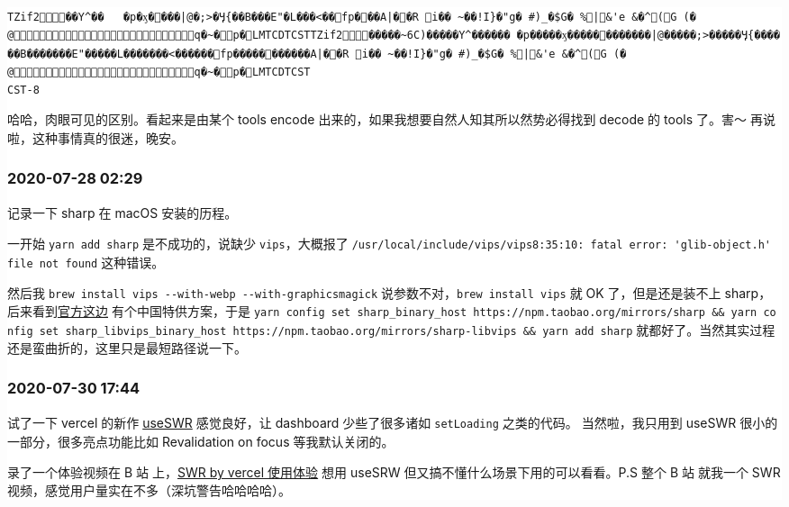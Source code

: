```
TZif2                                  �   �Y^��	�p�ӽ ����|@ �;>�Ӌ{��B���E" �L���<� �fp���A|��R i�� ~��!I}�"g� #)_�$G� %|&'e &�^(G (�@  q�    ~�  p� LMT CDT CST       TZif2                                  �       ����~6C)�����Y^������	�p�����ӽ ������������|@ �����;>�����Ӌ{������B�������E" �����L�������<� �����fp�����������A|�    �R     i��     ~��    !I}�    "g�     #)_�    $G�     %|    &'e     &�^    (G     (�@   q�    ~�  p� LMT CDT CST       
CST-8
```

哈哈，肉眼可见的区别。看起来是由某个 tools encode 出来的，如果我想要自然人知其所以然势必得找到 decode 的 tools 了。害～ 再说啦，这种事情真的很迷，晚安。

### 2020-07-28 02:29

记录一下 sharp 在 macOS 安装的历程。

一开始 `yarn add sharp` 是不成功的，说缺少 `vips`，大概报了 `/usr/local/include/vips/vips8:35:10: fatal error: 'glib-object.h' file not found` 这种错误。

然后我 `brew install vips --with-webp --with-graphicsmagick` 说参数不对，`brew install vips` 就 OK 了，但是还是装不上 sharp，后来看到[官方这边](https://sharp.pixelplumbing.com/install#chinese-mirror) 有个中国特供方案，于是 `yarn config set sharp_binary_host https://npm.taobao.org/mirrors/sharp && yarn config set sharp_libvips_binary_host https://npm.taobao.org/mirrors/sharp-libvips && yarn add sharp` 就都好了。当然其实过程还是蛮曲折的，这里只是最短路径说一下。

### 2020-07-30 17:44

试了一下 vercel 的新作 [useSWR](https://swr.vercel.app/) 感觉良好，让 dashboard 少些了很多诸如 `setLoading` 之类的代码。 当然啦，我只用到 useSWR 很小的一部分，很多亮点功能比如 Revalidation on focus 等我默认关闭的。

录了一个体验视频在 B 站 上，[SWR by vercel 使用体验](https://www.bilibili.com/video/BV1iT4y1j75z/) 想用 useSRW 但又搞不懂什么场景下用的可以看看。P.S 整个 B 站 就我一个 SWR 视频，感觉用户量实在不多（深坑警告哈哈哈哈）。
